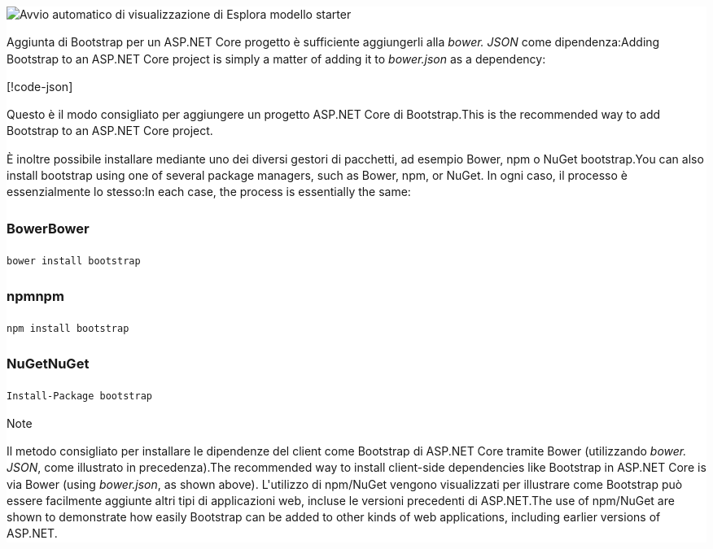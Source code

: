 ![Avvio automatico di visualizzazione di Esplora modello starter](bootstrap/_static/bootstrap-in-starter-template.png)

<span data-ttu-id="da6a8-111">Aggiunta di Bootstrap per un ASP.NET Core progetto è sufficiente aggiungerli alla *bower. JSON* come dipendenza:</span><span class="sxs-lookup"><span data-stu-id="da6a8-111">Adding Bootstrap to an ASP.NET Core project is simply a matter of adding it to *bower.json* as a dependency:</span></span>

[!code-json[](../common/samples/WebApplication1/bower.json?highlight=5)]

<span data-ttu-id="da6a8-112">Questo è il modo consigliato per aggiungere un progetto ASP.NET Core di Bootstrap.</span><span class="sxs-lookup"><span data-stu-id="da6a8-112">This is the recommended way to add Bootstrap to an ASP.NET Core project.</span></span>

<span data-ttu-id="da6a8-113">È inoltre possibile installare mediante uno dei diversi gestori di pacchetti, ad esempio Bower, npm o NuGet bootstrap.</span><span class="sxs-lookup"><span data-stu-id="da6a8-113">You can also install bootstrap using one of several package managers, such as Bower, npm, or NuGet.</span></span> <span data-ttu-id="da6a8-114">In ogni caso, il processo è essenzialmente lo stesso:</span><span class="sxs-lookup"><span data-stu-id="da6a8-114">In each case, the process is essentially the same:</span></span>

### <a name="bower"></a><span data-ttu-id="da6a8-115">Bower</span><span class="sxs-lookup"><span data-stu-id="da6a8-115">Bower</span></span>

```console
bower install bootstrap
```

### <a name="npm"></a><span data-ttu-id="da6a8-116">npm</span><span class="sxs-lookup"><span data-stu-id="da6a8-116">npm</span></span>

```console
npm install bootstrap
```

### <a name="nuget"></a><span data-ttu-id="da6a8-117">NuGet</span><span class="sxs-lookup"><span data-stu-id="da6a8-117">NuGet</span></span>

```console
Install-Package bootstrap
```

> [!NOTE]
> <span data-ttu-id="da6a8-118">Il metodo consigliato per installare le dipendenze del client come Bootstrap di ASP.NET Core tramite Bower (utilizzando *bower. JSON*, come illustrato in precedenza).</span><span class="sxs-lookup"><span data-stu-id="da6a8-118">The recommended way to install client-side dependencies like Bootstrap in ASP.NET Core is via Bower (using *bower.json*, as shown above).</span></span> <span data-ttu-id="da6a8-119">L'utilizzo di npm/NuGet vengono visualizzati per illustrare come Bootstrap può essere facilmente aggiunte altri tipi di applicazioni web, incluse le versioni precedenti di ASP.NET.</span><span class="sxs-lookup"><span data-stu-id="da6a8-119">The use of npm/NuGet are shown to demonstrate how easily Bootstrap can be added to other kinds of web applications, including earlier versions of ASP.NET.</span></span>
